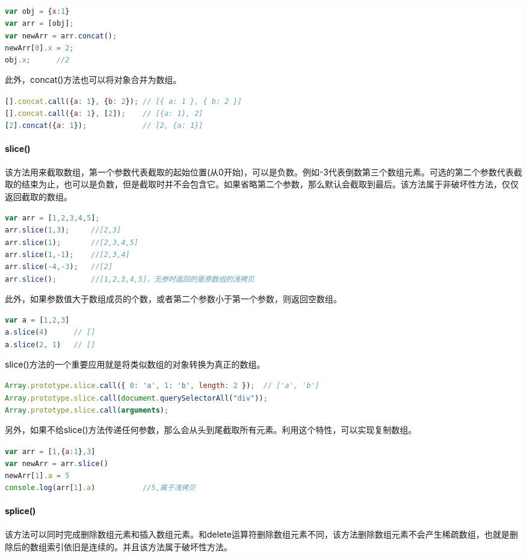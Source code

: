 ```javascript
var obj = {x:1}
var arr = [obj];
var newArr = arr.concat();
newArr[0].x = 2;
obj.x;		//2
```

此外，concat()方法也可以将对象合并为数组。

```javascript
[].concat.call({a: 1}, {b: 2});	// [{ a: 1 }, { b: 2 }]
[].concat.call({a: 1}, [2]);	// [{a: 1}, 2]
[2].concat({a: 1});				// [2, {a: 1}]
```

#### slice()

该方法用来截取数组，第一个参数代表截取的起始位置(从0开始)，可以是负数。例如-3代表倒数第三个数组元素。可选的第二个参数代表截取的结束为止，也可以是负数，但是截取时并不会包含它。如果省略第二个参数，那么默认会截取到最后。该方法属于非破坏性方法，仅仅返回截取的数组。

```javascript
var arr = [1,2,3,4,5];
arr.slice(1,3);		//[2,3]
arr.slice(1);		//[2,3,4,5]
arr.slice(1,-1);	//[2,3,4] 
arr.slice(-4,-3);	//[2]
arr.slice();		//[1,2,3,4,5]，无参时返回的是原数组的浅拷贝
```

此外，如果参数值大于数组成员的个数，或者第二个参数小于第一个参数，则返回空数组。

```javascript
var a = [1,2,3]
a.slice(4) 		// []
a.slice(2, 1) 	// []
```

slice()方法的一个重要应用就是将类似数组的对象转换为真正的数组。

```javascript
Array.prototype.slice.call({ 0: 'a', 1: 'b', length: 2 });	// ['a', 'b']
Array.prototype.slice.call(document.querySelectorAll("div"));
Array.prototype.slice.call(arguments);
```

另外，如果不给slice()方法传递任何参数，那么会从头到尾截取所有元素。利用这个特性，可以实现复制数组。

```javascript
var arr = [1,{a:1},3]
var newArr = arr.slice()
newArr[1].a = 5
console.log(arr[1].a)			//5,属于浅拷贝
```

#### splice()

该方法可以同时完成删除数组元素和插入数组元素。和delete运算符删除数组元素不同，该方法删除数组元素不会产生稀疏数组，也就是删除后的数组索引依旧是连续的。并且该方法属于破坏性方法。
